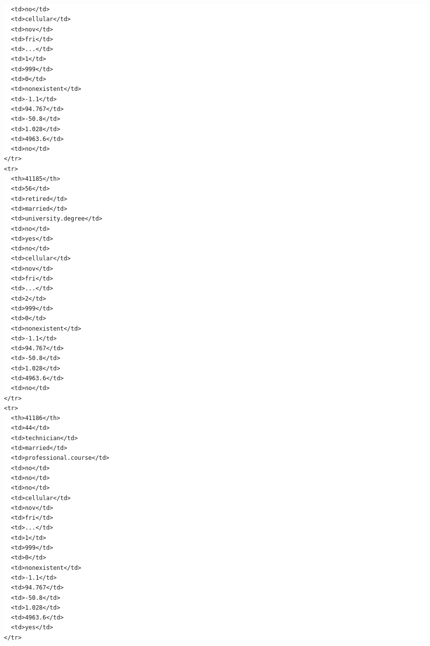       <td>no</td>
      <td>cellular</td>
      <td>nov</td>
      <td>fri</td>
      <td>...</td>
      <td>1</td>
      <td>999</td>
      <td>0</td>
      <td>nonexistent</td>
      <td>-1.1</td>
      <td>94.767</td>
      <td>-50.8</td>
      <td>1.028</td>
      <td>4963.6</td>
      <td>no</td>
    </tr>
    <tr>
      <th>41185</th>
      <td>56</td>
      <td>retired</td>
      <td>married</td>
      <td>university.degree</td>
      <td>no</td>
      <td>yes</td>
      <td>no</td>
      <td>cellular</td>
      <td>nov</td>
      <td>fri</td>
      <td>...</td>
      <td>2</td>
      <td>999</td>
      <td>0</td>
      <td>nonexistent</td>
      <td>-1.1</td>
      <td>94.767</td>
      <td>-50.8</td>
      <td>1.028</td>
      <td>4963.6</td>
      <td>no</td>
    </tr>
    <tr>
      <th>41186</th>
      <td>44</td>
      <td>technician</td>
      <td>married</td>
      <td>professional.course</td>
      <td>no</td>
      <td>no</td>
      <td>no</td>
      <td>cellular</td>
      <td>nov</td>
      <td>fri</td>
      <td>...</td>
      <td>1</td>
      <td>999</td>
      <td>0</td>
      <td>nonexistent</td>
      <td>-1.1</td>
      <td>94.767</td>
      <td>-50.8</td>
      <td>1.028</td>
      <td>4963.6</td>
      <td>yes</td>
    </tr>